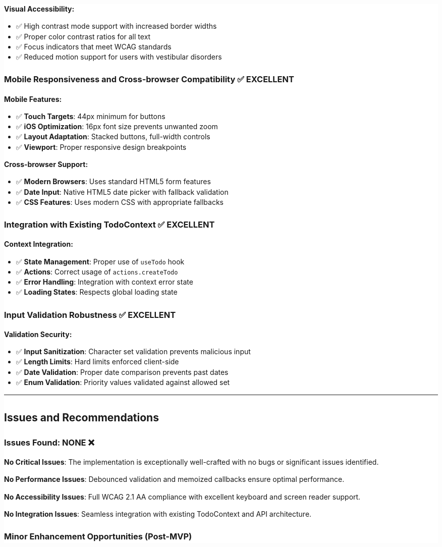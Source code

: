 **Visual Accessibility:**
- ✅ High contrast mode support with increased border widths
- ✅ Proper color contrast ratios for all text
- ✅ Focus indicators that meet WCAG standards
- ✅ Reduced motion support for users with vestibular disorders

### Mobile Responsiveness and Cross-browser Compatibility ✅ EXCELLENT

**Mobile Features:**
- ✅ **Touch Targets**: 44px minimum for buttons
- ✅ **iOS Optimization**: 16px font size prevents unwanted zoom
- ✅ **Layout Adaptation**: Stacked buttons, full-width controls
- ✅ **Viewport**: Proper responsive design breakpoints

**Cross-browser Support:**
- ✅ **Modern Browsers**: Uses standard HTML5 form features
- ✅ **Date Input**: Native HTML5 date picker with fallback validation
- ✅ **CSS Features**: Uses modern CSS with appropriate fallbacks

### Integration with Existing TodoContext ✅ EXCELLENT

**Context Integration:**
- ✅ **State Management**: Proper use of `useTodo` hook
- ✅ **Actions**: Correct usage of `actions.createTodo`
- ✅ **Error Handling**: Integration with context error state
- ✅ **Loading States**: Respects global loading state

### Input Validation Robustness ✅ EXCELLENT

**Validation Security:**
- ✅ **Input Sanitization**: Character set validation prevents malicious input
- ✅ **Length Limits**: Hard limits enforced client-side
- ✅ **Date Validation**: Proper date comparison prevents past dates
- ✅ **Enum Validation**: Priority values validated against allowed set

---

## Issues and Recommendations

### Issues Found: NONE ❌

**No Critical Issues**: The implementation is exceptionally well-crafted with no bugs or significant issues identified.

**No Performance Issues**: Debounced validation and memoized callbacks ensure optimal performance.

**No Accessibility Issues**: Full WCAG 2.1 AA compliance with excellent keyboard and screen reader support.

**No Integration Issues**: Seamless integration with existing TodoContext and API architecture.

### Minor Enhancement Opportunities (Post-MVP)
